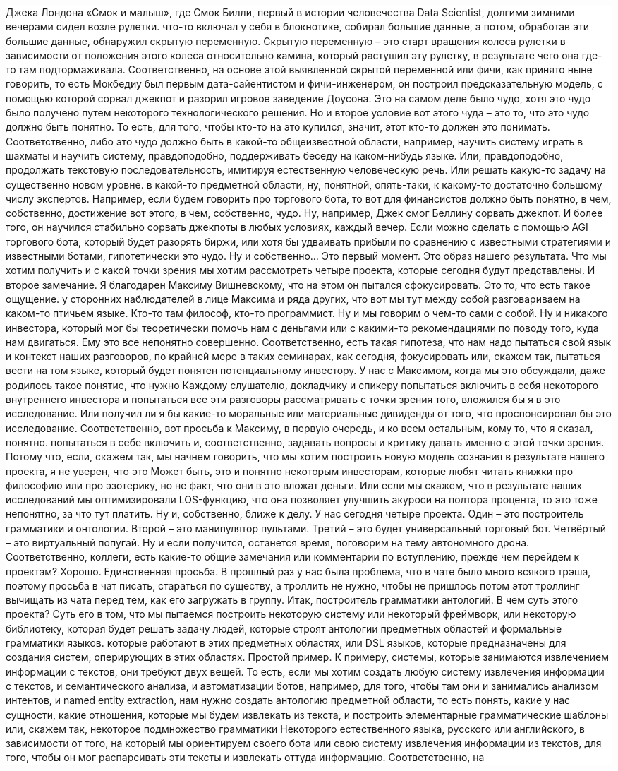 Джека Лондона «Смок и малыш», где Смок Билли, первый в истории человечества Data Scientist, долгими зимними вечерами сидел возле рулетки. что-то включал у себя в блокнотике, собирал большие данные, а потом, обработав эти большие данные, обнаружил скрытую переменную. Скрытую переменную – это старт вращения колеса рулетки в зависимости от положения этого колеса относительно камина, который растушил эту рулетку, в результате чего она где-то там подтормаживала. Соответственно, на основе этой выявленной скрытой переменной или фичи, как принято ныне говорить, то есть Мокбедиу был первым дата-сайентистом и фичи-инженером, он построил предсказательную модель, с помощью которой сорвал джекпот и разорил игровое заведение Доусона. Это на самом деле было чудо, хотя это чудо было получено путем некоторого технологического решения. Но и второе условие вот этого чуда – это то, что это чудо должно быть понятно. То есть, для того, чтобы кто-то на это купился, значит, этот кто-то должен это понимать. Соответственно, либо это чудо должно быть в какой-то общеизвестной области, например, научить систему играть в шахматы и научить систему, правдоподобно, поддерживать беседу на каком-нибудь языке. Или, правдоподобно, продолжать текстовую последовательность, имитируя естественную человеческую речь. Или решать какую-то задачу на существенно новом уровне. в какой-то предметной области, ну, понятной, опять-таки, к какому-то достаточно большому числу экспертов. Например, если будем говорить про торгового бота, то вот для финансистов должно быть понятно, в чем, собственно, достижение вот этого, в чем, собственно, чудо. Ну, например, Джек смог Беллину сорвать джекпот. И более того, он научился стабильно сорвать джекпоты в любых условиях, каждый вечер. Если можно сделать с помощью AGI торгового бота, который будет разорять биржи, или хотя бы удваивать прибыли по сравнению с известными стратегиями и известными ботами, гипотетически это чудо. Ну и собственно… Это первый момент. Это образ нашего результата. Что мы хотим получить и с какой точки зрения мы хотим рассмотреть четыре проекта, которые сегодня будут представлены. И второе замечание. Я благодарен Максиму Вишневскому, что на этом он пытался сфокусировать. Это то, что есть такое ощущение. у сторонних наблюдателей в лице Максима и ряда других, что вот мы тут между собой разговариваем на каком-то птичьем языке. Кто-то там философ, кто-то программист. Ну и мы говорим о чем-то сами с собой. Ну и никакого инвестора, который мог бы теоретически помочь нам с деньгами или с какими-то рекомендациями по поводу того, куда нам двигаться. Ему это все непонятно совершенно. Соответственно, есть такая гипотеза, что нам надо пытаться свой язык и контекст наших разговоров, по крайней мере в таких семинарах, как сегодня, фокусировать или, скажем так, пытаться вести на том языке, который будет понятен потенциальному инвестору. У нас с Максимом, когда мы это обсуждали, даже родилось такое понятие, что нужно Каждому слушателю, докладчику и спикеру попытаться включить в себя некоторого внутреннего инвестора и попытаться все эти разговоры рассматривать с точки зрения того, вложился бы я в это исследование. Или получил ли я бы какие-то моральные или материальные дивиденды от того, что проспонсировал бы это исследование. Соответственно, вот просьба к Максиму, в первую очередь, и ко всем остальным, кому то, что я сказал, понятно. попытаться в себе включить и, соответственно, задавать вопросы и критику давать именно с этой точки зрения. Потому что, если, скажем так, мы начнем говорить, что мы хотим построить новую модель сознания в результате нашего проекта, я не уверен, что это Может быть, это и понятно некоторым инвесторам, которые любят читать книжки про философию или про эзотерику, но не факт, что они в это вложат деньги. Или если мы скажем, что в результате наших исследований мы оптимизировали LOS-функцию, что она позволяет улучшить акуроси на полтора процента, то это тоже непонятно, за что тут платить. Ну и, собственно, ближе к делу. У нас сегодня четыре проекта. Один – это построитель грамматики и онтологии. Второй – это манипулятор пультами. Третий – это будет универсальный торговый бот. Четвёртый – это виртуальный попугай. Ну и если получится, останется время, поговорим на тему автономного дрона. Соответственно, коллеги, есть какие-то общие замечания или комментарии по вступлению, прежде чем перейдем к проектам? Хорошо. Единственная просьба. В прошлый раз у нас была проблема, что в чате было много всякого трэша, поэтому просьба в чат писать, стараться по существу, а троллить не нужно, чтобы не пришлось потом этот троллинг вычищать из чата перед тем, как его загружать в группу. Итак, построитель грамматики антологий. В чем суть этого проекта? Суть его в том, что мы пытаемся построить некоторую систему или некоторый фреймворк, или некоторую библиотеку, которая будет решать задачу людей, которые строят антологии предметных областей и формальные грамматики языков. которые работают в этих предметных областях, или DSL языков, которые предназначены для создания систем, оперирующих в этих областях. Простой пример. К примеру, системы, которые занимаются извлечением информации с текстов, они требуют двух вещей. То есть, если мы хотим создать любую систему извлечения информации с текстов, и семантического анализа, и автоматизации ботов, например, для того, чтобы там они и занимались анализом интентов, и named entity extraction, нам нужно создать антологию предметной области, то есть понять, какие у нас сущности, какие отношения, которые мы будем извлекать из текста, и построить элементарные грамматические шаблоны или, скажем так, некоторое подмножество грамматики Некоторого естественного языка, русского или английского, в зависимости от того, на который мы ориентируем своего бота или свою систему извлечения информации из текстов, для того, чтобы он мог распарсивать эти тексты и извлекать оттуда информацию. Соответственно, на